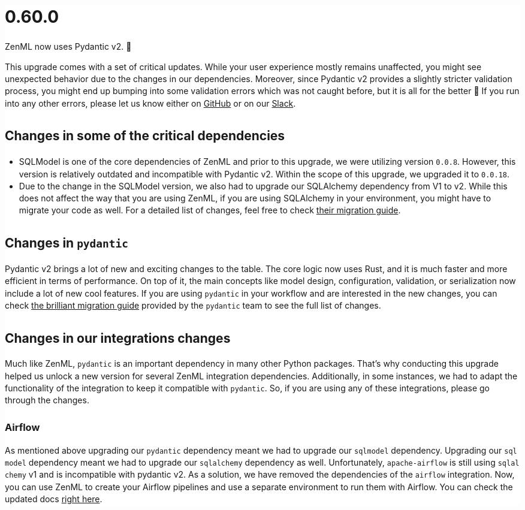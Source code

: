 

# 0.60.0

ZenML now uses Pydantic v2. 🥳

This upgrade comes with a set of critical updates. While your user experience
mostly remains unaffected, you might see unexpected behavior due to the
changes in our dependencies. Moreover, since Pydantic v2 provides a slightly
stricter validation process, you might end up bumping into some validation
errors which was not caught before, but it is all for the better 🙂 If
you run into any other errors, please let us know either on
[GitHub](https://github.com/zenml-io/zenml) or on
our [Slack](https://zenml.io/slack-invite).

## Changes in some of the critical dependencies

- SQLModel is one of the core dependencies of ZenML and prior to this upgrade,
  we were utilizing version `0.0.8`. However, this version is relatively
  outdated and incompatible with Pydantic v2. Within the scope of this upgrade,
  we upgraded it to `0.0.18`.
- Due to the change in the SQLModel version, we also had to upgrade our
  SQLAlchemy dependency from V1 to v2. While this does not affect the way
  that you are using ZenML, if you are using SQLAlchemy in your environment,
  you might have to migrate your code as well. For a detailed list of changes,
  feel free to
  check [their migration guide](https://docs.sqlalchemy.org/en/20/changelog/migration_20.html).

## Changes in `pydantic`

Pydantic v2 brings a lot of new and exciting changes to the table. The core
logic now uses Rust, and it is much faster and more efficient in terms of
performance. On top of it, the main concepts like model design, configuration,
validation, or serialization now include a lot of new cool features. If you are
using `pydantic` in your workflow and are interested in the new changes, you can
check [the brilliant migration guide](https://docs.pydantic.dev/2.7/migration/)
provided by the `pydantic` team to see the full list of changes.

## Changes in our integrations changes

Much like ZenML, `pydantic` is an important dependency in many other Python
packages. That’s why conducting this upgrade helped us unlock a new version for
several ZenML integration dependencies. Additionally, in some instances, we had
to adapt the functionality of the integration to keep it compatible
with `pydantic`. So, if you are using any of these integrations, please go
through the changes.

### Airflow

As mentioned above upgrading our `pydantic` dependency meant we had to upgrade
our `sqlmodel` dependency. Upgrading our `sqlmodel` dependency meant we had to
upgrade our `sqlalchemy` dependency as well. Unfortunately, `apache-airflow`
is still using `sqlalchemy` v1 and is incompatible with pydantic v2. As a
solution, we have removed the dependencies of the `airflow` integration. Now,
you can use ZenML to create your Airflow pipelines and use a separate
environment to run them with Airflow. You can check the updated docs
[right here](https://docs.zenml.io/stack-components/orchestrators/airflow).
